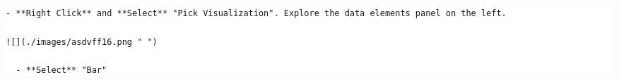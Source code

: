     - **Right Click** and **Select** "Pick Visualization". Explore the data elements panel on the left.  

    ![](./images/asdvff16.png " ")

      - **Select** "Bar"
